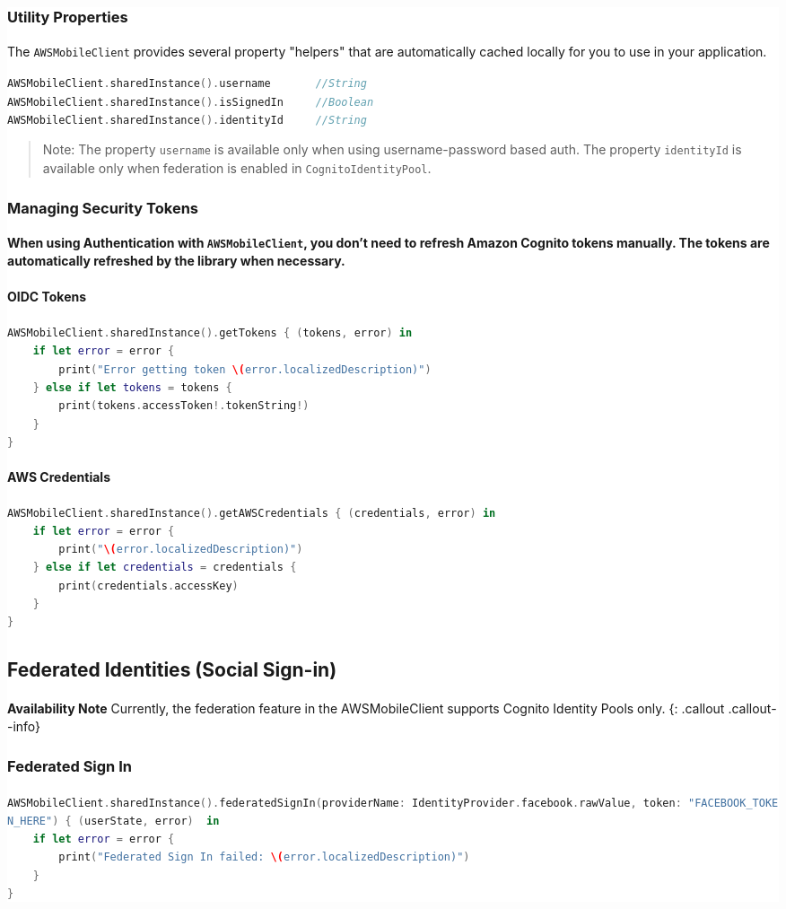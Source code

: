 ### Utility Properties

The `AWSMobileClient` provides several property "helpers" that are automatically cached locally for you to use in your application.

```swift
AWSMobileClient.sharedInstance().username       //String
AWSMobileClient.sharedInstance().isSignedIn     //Boolean
AWSMobileClient.sharedInstance().identityId     //String
```

> Note: The property `username` is available only when using username-password based auth. The property `identityId` is available only when federation is enabled in `CognitoIdentityPool`.

### Managing Security Tokens

**When using Authentication with `AWSMobileClient`, you don’t need to refresh Amazon Cognito tokens manually. The tokens are automatically refreshed by the library when necessary.**

#### OIDC Tokens

```swift
AWSMobileClient.sharedInstance().getTokens { (tokens, error) in
    if let error = error {
        print("Error getting token \(error.localizedDescription)")
    } else if let tokens = tokens {
        print(tokens.accessToken!.tokenString!)
    }
}
```

#### AWS Credentials

```swift
AWSMobileClient.sharedInstance().getAWSCredentials { (credentials, error) in
    if let error = error {
        print("\(error.localizedDescription)")
    } else if let credentials = credentials {
        print(credentials.accessKey)
    }
}
```

## Federated Identities (Social Sign-in)

**Availability Note**
Currently, the federation feature in the AWSMobileClient supports Cognito Identity Pools only.
{: .callout .callout--info}

### Federated Sign In

```swift
AWSMobileClient.sharedInstance().federatedSignIn(providerName: IdentityProvider.facebook.rawValue, token: "FACEBOOK_TOKEN_HERE") { (userState, error)  in
    if let error = error {
        print("Federated Sign In failed: \(error.localizedDescription)")
    }
}
```
